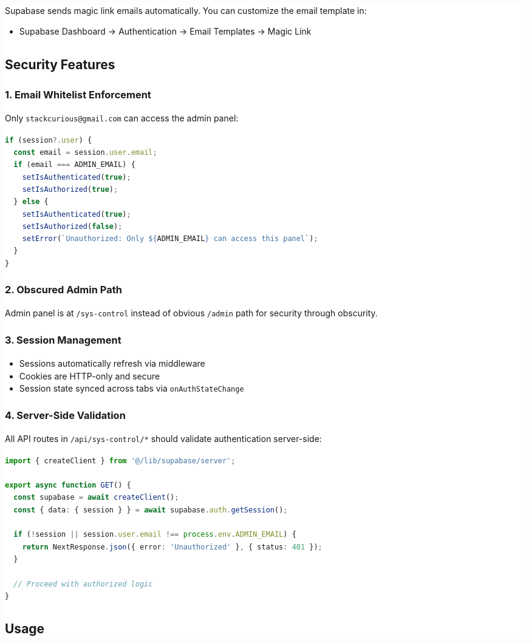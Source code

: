 Supabase sends magic link emails automatically. You can customize the email template in:
- Supabase Dashboard → Authentication → Email Templates → Magic Link

## Security Features

### 1. Email Whitelist Enforcement

Only `stackcurious@gmail.com` can access the admin panel:

```typescript
if (session?.user) {
  const email = session.user.email;
  if (email === ADMIN_EMAIL) {
    setIsAuthenticated(true);
    setIsAuthorized(true);
  } else {
    setIsAuthenticated(true);
    setIsAuthorized(false);
    setError(`Unauthorized: Only ${ADMIN_EMAIL} can access this panel`);
  }
}
```

### 2. Obscured Admin Path

Admin panel is at `/sys-control` instead of obvious `/admin` path for security through obscurity.

### 3. Session Management

- Sessions automatically refresh via middleware
- Cookies are HTTP-only and secure
- Session state synced across tabs via `onAuthStateChange`

### 4. Server-Side Validation

All API routes in `/api/sys-control/*` should validate authentication server-side:

```typescript
import { createClient } from '@/lib/supabase/server';

export async function GET() {
  const supabase = await createClient();
  const { data: { session } } = await supabase.auth.getSession();

  if (!session || session.user.email !== process.env.ADMIN_EMAIL) {
    return NextResponse.json({ error: 'Unauthorized' }, { status: 401 });
  }

  // Proceed with authorized logic
}
```

## Usage
